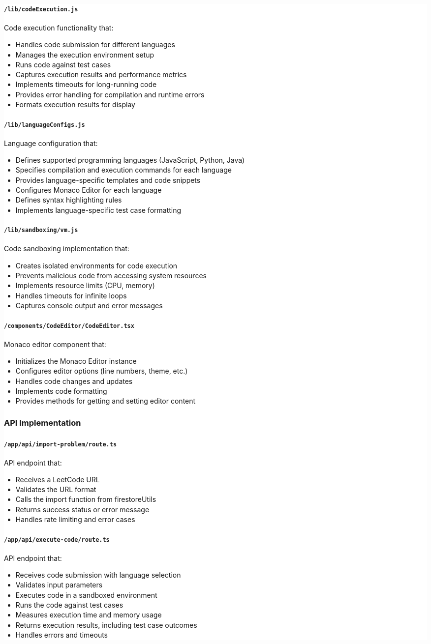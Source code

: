 #### `/lib/codeExecution.js`
Code execution functionality that:
- Handles code submission for different languages
- Manages the execution environment setup
- Runs code against test cases
- Captures execution results and performance metrics
- Implements timeouts for long-running code
- Provides error handling for compilation and runtime errors
- Formats execution results for display

#### `/lib/languageConfigs.js`
Language configuration that:
- Defines supported programming languages (JavaScript, Python, Java)
- Specifies compilation and execution commands for each language
- Provides language-specific templates and code snippets
- Configures Monaco Editor for each language
- Defines syntax highlighting rules
- Implements language-specific test case formatting

#### `/lib/sandboxing/vm.js`
Code sandboxing implementation that:
- Creates isolated environments for code execution
- Prevents malicious code from accessing system resources
- Implements resource limits (CPU, memory)
- Handles timeouts for infinite loops
- Captures console output and error messages

#### `/components/CodeEditor/CodeEditor.tsx`
Monaco editor component that:
- Initializes the Monaco Editor instance
- Configures editor options (line numbers, theme, etc.)
- Handles code changes and updates
- Implements code formatting
- Provides methods for getting and setting editor content

### API Implementation

#### `/app/api/import-problem/route.ts`
API endpoint that:
- Receives a LeetCode URL
- Validates the URL format
- Calls the import function from firestoreUtils
- Returns success status or error message
- Handles rate limiting and error cases

#### `/app/api/execute-code/route.ts`
API endpoint that:
- Receives code submission with language selection
- Validates input parameters
- Executes code in a sandboxed environment
- Runs the code against test cases
- Measures execution time and memory usage
- Returns execution results, including test case outcomes
- Handles errors and timeouts
